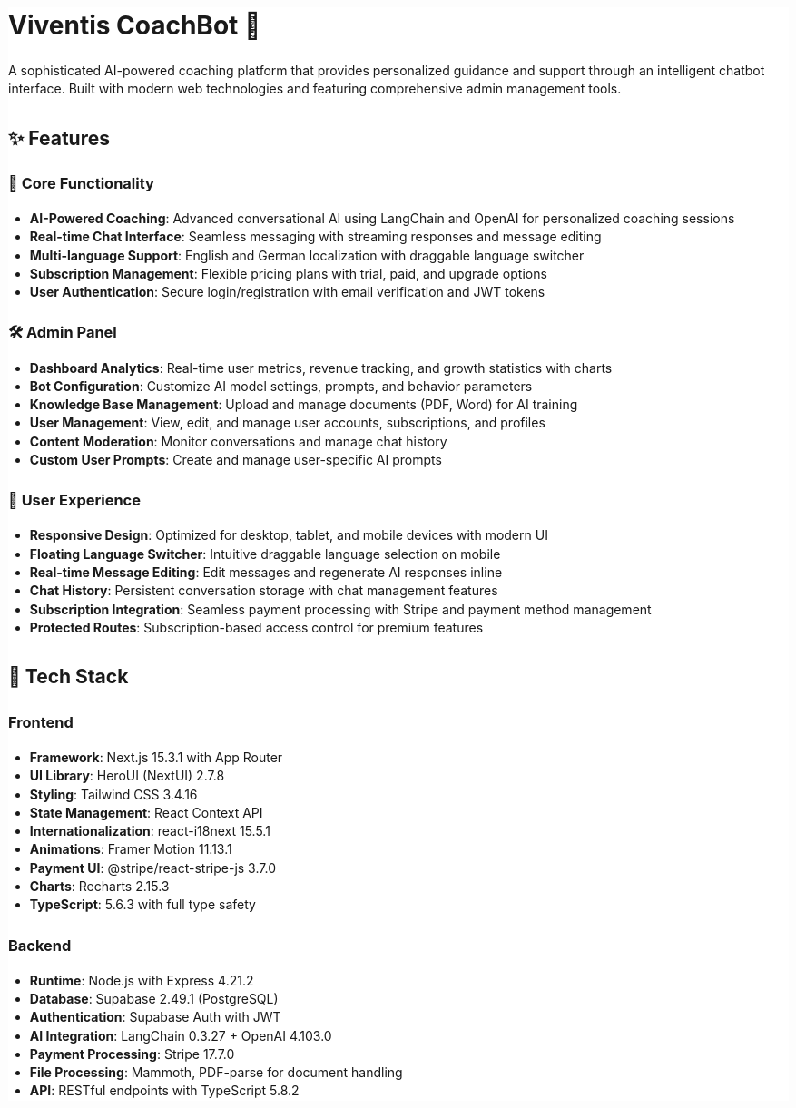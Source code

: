 # Viventis CoachBot 🤖

A sophisticated AI-powered coaching platform that provides personalized guidance and support through an intelligent chatbot interface. Built with modern web technologies and featuring comprehensive admin management tools.

## ✨ Features

### 🎯 **Core Functionality**
- **AI-Powered Coaching**: Advanced conversational AI using LangChain and OpenAI for personalized coaching sessions
- **Real-time Chat Interface**: Seamless messaging with streaming responses and message editing
- **Multi-language Support**: English and German localization with draggable language switcher
- **Subscription Management**: Flexible pricing plans with trial, paid, and upgrade options
- **User Authentication**: Secure login/registration with email verification and JWT tokens

### 🛠 **Admin Panel**
- **Dashboard Analytics**: Real-time user metrics, revenue tracking, and growth statistics with charts
- **Bot Configuration**: Customize AI model settings, prompts, and behavior parameters
- **Knowledge Base Management**: Upload and manage documents (PDF, Word) for AI training
- **User Management**: View, edit, and manage user accounts, subscriptions, and profiles
- **Content Moderation**: Monitor conversations and manage chat history
- **Custom User Prompts**: Create and manage user-specific AI prompts

### 📱 **User Experience**
- **Responsive Design**: Optimized for desktop, tablet, and mobile devices with modern UI
- **Floating Language Switcher**: Intuitive draggable language selection on mobile
- **Real-time Message Editing**: Edit messages and regenerate AI responses inline
- **Chat History**: Persistent conversation storage with chat management features
- **Subscription Integration**: Seamless payment processing with Stripe and payment method management
- **Protected Routes**: Subscription-based access control for premium features

## 🚀 Tech Stack

### **Frontend**
- **Framework**: Next.js 15.3.1 with App Router
- **UI Library**: HeroUI (NextUI) 2.7.8
- **Styling**: Tailwind CSS 3.4.16
- **State Management**: React Context API
- **Internationalization**: react-i18next 15.5.1
- **Animations**: Framer Motion 11.13.1
- **Payment UI**: @stripe/react-stripe-js 3.7.0
- **Charts**: Recharts 2.15.3
- **TypeScript**: 5.6.3 with full type safety

### **Backend**
- **Runtime**: Node.js with Express 4.21.2
- **Database**: Supabase 2.49.1 (PostgreSQL)
- **Authentication**: Supabase Auth with JWT
- **AI Integration**: LangChain 0.3.27 + OpenAI 4.103.0
- **Payment Processing**: Stripe 17.7.0
- **File Processing**: Mammoth, PDF-parse for document handling
- **API**: RESTful endpoints with TypeScript 5.8.2
